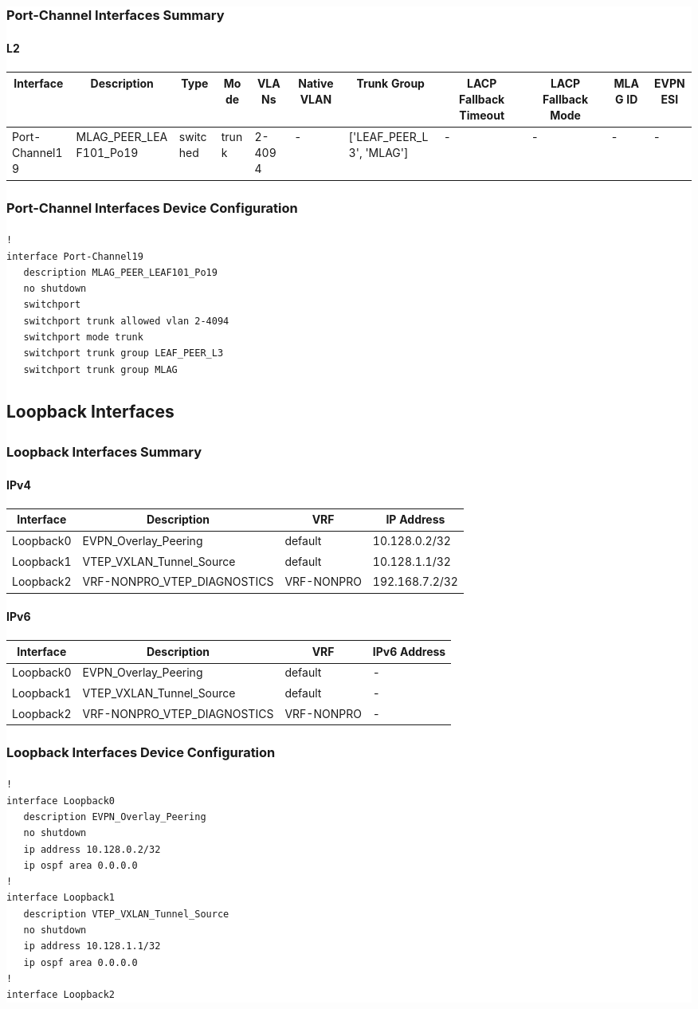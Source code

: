 ### Port-Channel Interfaces Summary

#### L2

| Interface | Description | Type | Mode | VLANs | Native VLAN | Trunk Group | LACP Fallback Timeout | LACP Fallback Mode | MLAG ID | EVPN ESI |
| --------- | ----------- | ---- | ---- | ----- | ----------- | ------------| --------------------- | ------------------ | ------- | -------- |
| Port-Channel19 | MLAG_PEER_LEAF101_Po19 | switched | trunk | 2-4094 | - | ['LEAF_PEER_L3', 'MLAG'] | - | - | - | - |

### Port-Channel Interfaces Device Configuration

```eos
!
interface Port-Channel19
   description MLAG_PEER_LEAF101_Po19
   no shutdown
   switchport
   switchport trunk allowed vlan 2-4094
   switchport mode trunk
   switchport trunk group LEAF_PEER_L3
   switchport trunk group MLAG
```


## Loopback Interfaces

### Loopback Interfaces Summary

#### IPv4

| Interface | Description | VRF | IP Address |
| --------- | ----------- | --- | ---------- |
| Loopback0 | EVPN_Overlay_Peering | default | 10.128.0.2/32 |
| Loopback1 | VTEP_VXLAN_Tunnel_Source | default | 10.128.1.1/32 |
| Loopback2 | VRF-NONPRO_VTEP_DIAGNOSTICS | VRF-NONPRO | 192.168.7.2/32 |

#### IPv6

| Interface | Description | VRF | IPv6 Address |
| --------- | ----------- | --- | ------------ |
| Loopback0 | EVPN_Overlay_Peering | default | - |
| Loopback1 | VTEP_VXLAN_Tunnel_Source | default | - |
| Loopback2 | VRF-NONPRO_VTEP_DIAGNOSTICS | VRF-NONPRO | - |


### Loopback Interfaces Device Configuration

```eos
!
interface Loopback0
   description EVPN_Overlay_Peering
   no shutdown
   ip address 10.128.0.2/32
   ip ospf area 0.0.0.0
!
interface Loopback1
   description VTEP_VXLAN_Tunnel_Source
   no shutdown
   ip address 10.128.1.1/32
   ip ospf area 0.0.0.0
!
interface Loopback2
```